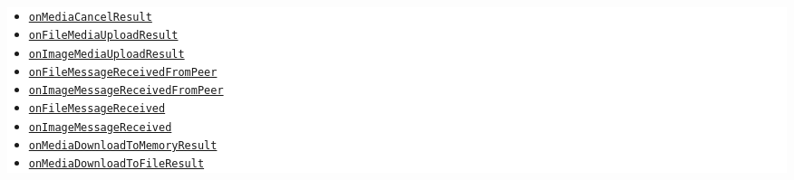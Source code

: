 - [`onMediaCancelResult`](https://docs.agora.io/cn/Real-time-Messaging/API%20Reference/RTM_cpp/classagora_1_1rtm_1_1_i_rtm_service_event_handler.html#a64cac4d387e2bf6a419bb478358570f6)
- [`onFileMediaUploadResult`](https://docs.agora.io/cn/Real-time-Messaging/API%20Reference/RTM_cpp/classagora_1_1rtm_1_1_i_rtm_service_event_handler.html#aadaa8cd5309e4e70ab2cbdfc1ef21241)
- [`onImageMediaUploadResult`](https://docs.agora.io/cn/Real-time-Messaging/API%20Reference/RTM_cpp/classagora_1_1rtm_1_1_i_rtm_service_event_handler.html#abaeeaeb6d69b98510d6c3b012849251e)
- [`onFileMessageReceivedFromPeer`](https://docs.agora.io/cn/Real-time-Messaging/API%20Reference/RTM_cpp/classagora_1_1rtm_1_1_i_rtm_service_event_handler.html#a4642bb3a8ddf026617fff47d1c9f3e3a)
- [`onImageMessageReceivedFromPeer`](https://docs.agora.io/cn/Real-time-Messaging/API%20Reference/RTM_cpp/classagora_1_1rtm_1_1_i_rtm_service_event_handler.html#a2682e64be745cf7af816a12f9895ce07)
- [`onFileMessageReceived`](https://docs.agora.io/cn/Real-time-Messaging/API%20Reference/RTM_cpp/classagora_1_1rtm_1_1_i_channel_event_handler.html#a416dd103c84387a5147e962398eff8d1)
- [`onImageMessageReceived`](https://docs.agora.io/cn/Real-time-Messaging/API%20Reference/RTM_cpp/classagora_1_1rtm_1_1_i_channel_event_handler.html#a6d710170df9b3c1f0ef092012af2e317)
- [`onMediaDownloadToMemoryResult`](https://docs.agora.io/cn/Real-time-Messaging/API%20Reference/RTM_cpp/classagora_1_1rtm_1_1_i_rtm_service_event_handler.html#ad0de249a8f0b79973f34f295cabe4904)
- [`onMediaDownloadToFileResult`](https://docs.agora.io/cn/Real-time-Messaging/API%20Reference/RTM_cpp/classagora_1_1rtm_1_1_i_rtm_service_event_handler.html#a0b6edc7b944eab02d545bb2d2d1bfe2f)

